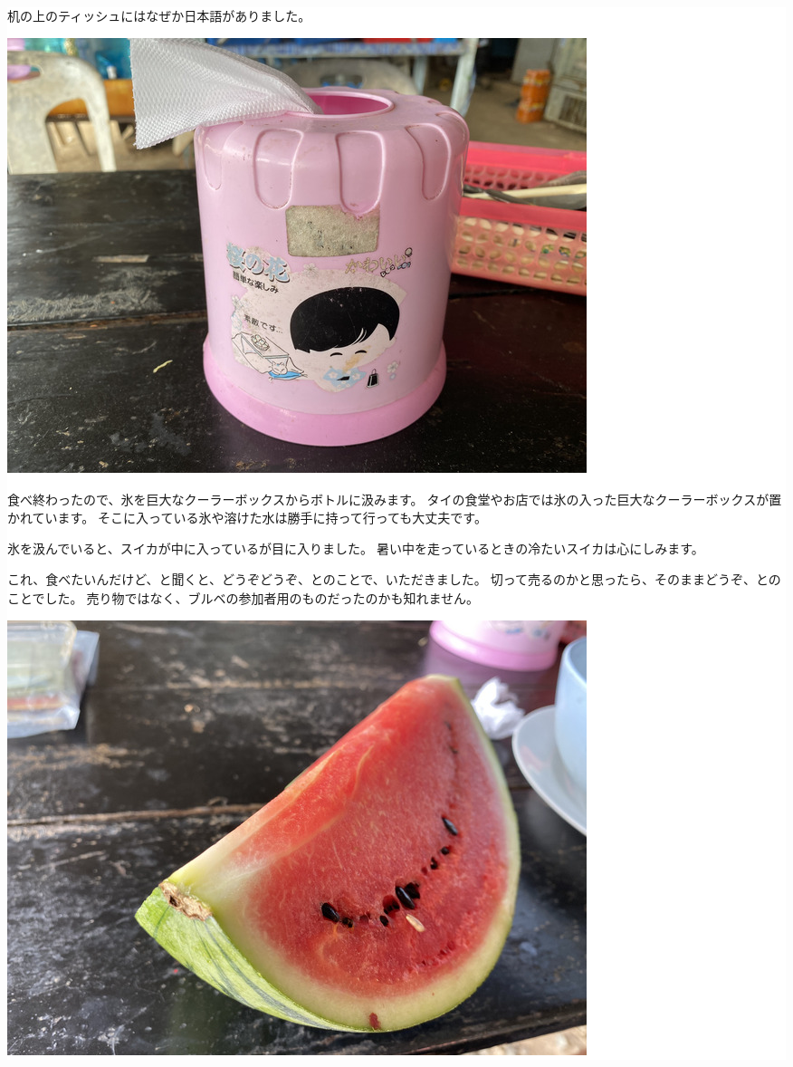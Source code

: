 机の上のティッシュにはなぜか日本語がありました。

![](../img/img_9036.jpg)

食べ終わったので、氷を巨大なクーラーボックスからボトルに汲みます。
タイの食堂やお店では氷の入った巨大なクーラーボックスが置かれています。
そこに入っている氷や溶けた水は勝手に持って行っても大丈夫です。

氷を汲んでいると、スイカが中に入っているが目に入りました。
暑い中を走っているときの冷たいスイカは心にしみます。

これ、食べたいんだけど、と聞くと、どうぞどうぞ、とのことで、いただきました。
切って売るのかと思ったら、そのままどうぞ、とのことでした。
売り物ではなく、ブルベの参加者用のものだったのかも知れません。

![](../img/img_9038.jpg)
